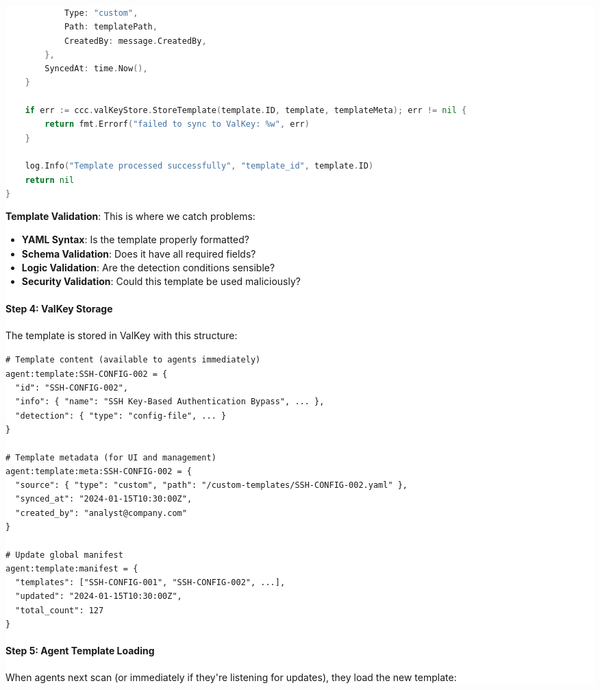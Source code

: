 ```go
            Type: "custom",
            Path: templatePath,
            CreatedBy: message.CreatedBy,
        },
        SyncedAt: time.Now(),
    }

    if err := ccc.valKeyStore.StoreTemplate(template.ID, template, templateMeta); err != nil {
        return fmt.Errorf("failed to sync to ValKey: %w", err)
    }

    log.Info("Template processed successfully", "template_id", template.ID)
    return nil
}
```

**Template Validation**: This is where we catch problems:

- **YAML Syntax**: Is the template properly formatted?
- **Schema Validation**: Does it have all required fields?
- **Logic Validation**: Are the detection conditions sensible?
- **Security Validation**: Could this template be used maliciously?

#### **Step 4: ValKey Storage**

The template is stored in ValKey with this structure:

```
# Template content (available to agents immediately)
agent:template:SSH-CONFIG-002 = {
  "id": "SSH-CONFIG-002",
  "info": { "name": "SSH Key-Based Authentication Bypass", ... },
  "detection": { "type": "config-file", ... }
}

# Template metadata (for UI and management)
agent:template:meta:SSH-CONFIG-002 = {
  "source": { "type": "custom", "path": "/custom-templates/SSH-CONFIG-002.yaml" },
  "synced_at": "2024-01-15T10:30:00Z",
  "created_by": "analyst@company.com"
}

# Update global manifest
agent:template:manifest = {
  "templates": ["SSH-CONFIG-001", "SSH-CONFIG-002", ...],
  "updated": "2024-01-15T10:30:00Z",
  "total_count": 127
}
```

#### **Step 5: Agent Template Loading**

When agents next scan (or immediately if they're listening for updates), they load the new template:

